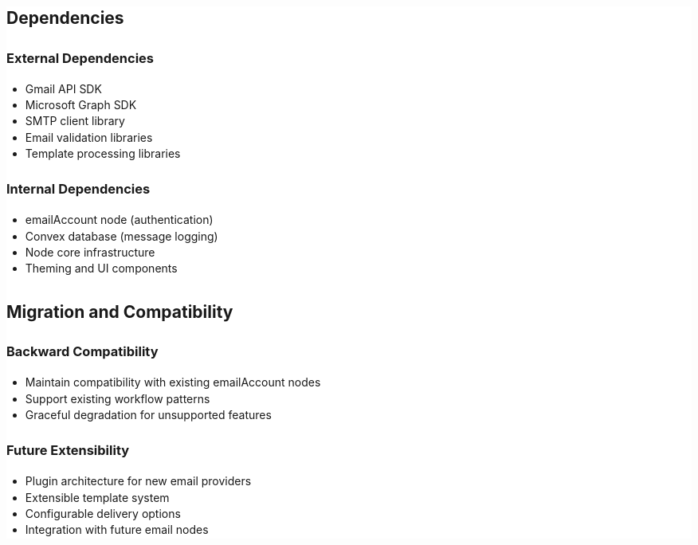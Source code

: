 ## Dependencies

### External Dependencies
- Gmail API SDK
- Microsoft Graph SDK
- SMTP client library
- Email validation libraries
- Template processing libraries

### Internal Dependencies
- emailAccount node (authentication)
- Convex database (message logging)
- Node core infrastructure
- Theming and UI components

## Migration and Compatibility

### Backward Compatibility
- Maintain compatibility with existing emailAccount nodes
- Support existing workflow patterns
- Graceful degradation for unsupported features

### Future Extensibility
- Plugin architecture for new email providers
- Extensible template system
- Configurable delivery options
- Integration with future email nodes